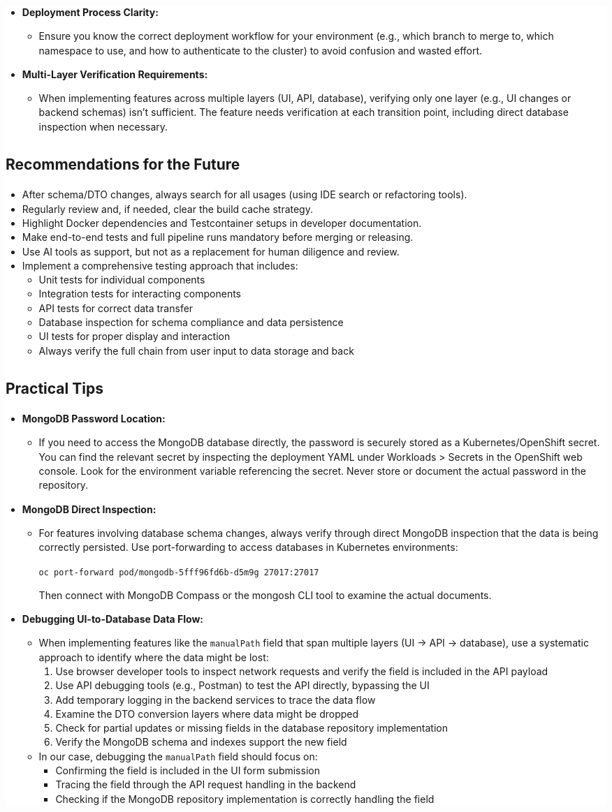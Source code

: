 - **Deployment Process Clarity:**
  - Ensure you know the correct deployment workflow for your environment (e.g., which branch to merge to, which namespace to use, and how to authenticate to the cluster) to avoid confusion and wasted effort.

- **Multi-Layer Verification Requirements:**
  - When implementing features across multiple layers (UI, API, database), verifying only one layer (e.g., UI changes or backend schemas) isn’t sufficient. The feature needs verification at each transition point, including direct database inspection when necessary.

## Recommendations for the Future

- After schema/DTO changes, always search for all usages (using IDE search or refactoring tools).
- Regularly review and, if needed, clear the build cache strategy.
- Highlight Docker dependencies and Testcontainer setups in developer documentation.
- Make end-to-end tests and full pipeline runs mandatory before merging or releasing.
- Use AI tools as support, but not as a replacement for human diligence and review.
- Implement a comprehensive testing approach that includes:
  - Unit tests for individual components
  - Integration tests for interacting components
  - API tests for correct data transfer
  - Database inspection for schema compliance and data persistence
  - UI tests for proper display and interaction
  - Always verify the full chain from user input to data storage and back

## Practical Tips

- **MongoDB Password Location:**
    - If you need to access the MongoDB database directly, the password is securely stored as a Kubernetes/OpenShift secret. You can find the relevant secret by inspecting the deployment YAML under Workloads > Secrets in the OpenShift web console. Look for the environment variable referencing the secret. Never store or document the actual password in the repository.

- **MongoDB Direct Inspection:**
    - For features involving database schema changes, always verify through direct MongoDB inspection that the data is being correctly persisted. Use port-forwarding to access databases in Kubernetes environments:

      ```bash
      oc port-forward pod/mongodb-5fff96fd6b-d5m9g 27017:27017
      ```

      Then connect with MongoDB Compass or the mongosh CLI tool to examine the actual documents.

- **Debugging UI-to-Database Data Flow:**
    - When implementing features like the `manualPath` field that span multiple layers (UI → API → database), use a systematic approach to identify where the data might be lost:
      1. Use browser developer tools to inspect network requests and verify the field is included in the API payload
      2. Use API debugging tools (e.g., Postman) to test the API directly, bypassing the UI
      3. Add temporary logging in the backend services to trace the data flow
      4. Examine the DTO conversion layers where data might be dropped
      5. Check for partial updates or missing fields in the database repository implementation
      6. Verify the MongoDB schema and indexes support the new field
    - In our case, debugging the `manualPath` field should focus on:
      - Confirming the field is included in the UI form submission
      - Tracing the field through the API request handling in the backend
      - Checking if the MongoDB repository implementation is correctly handling the field
